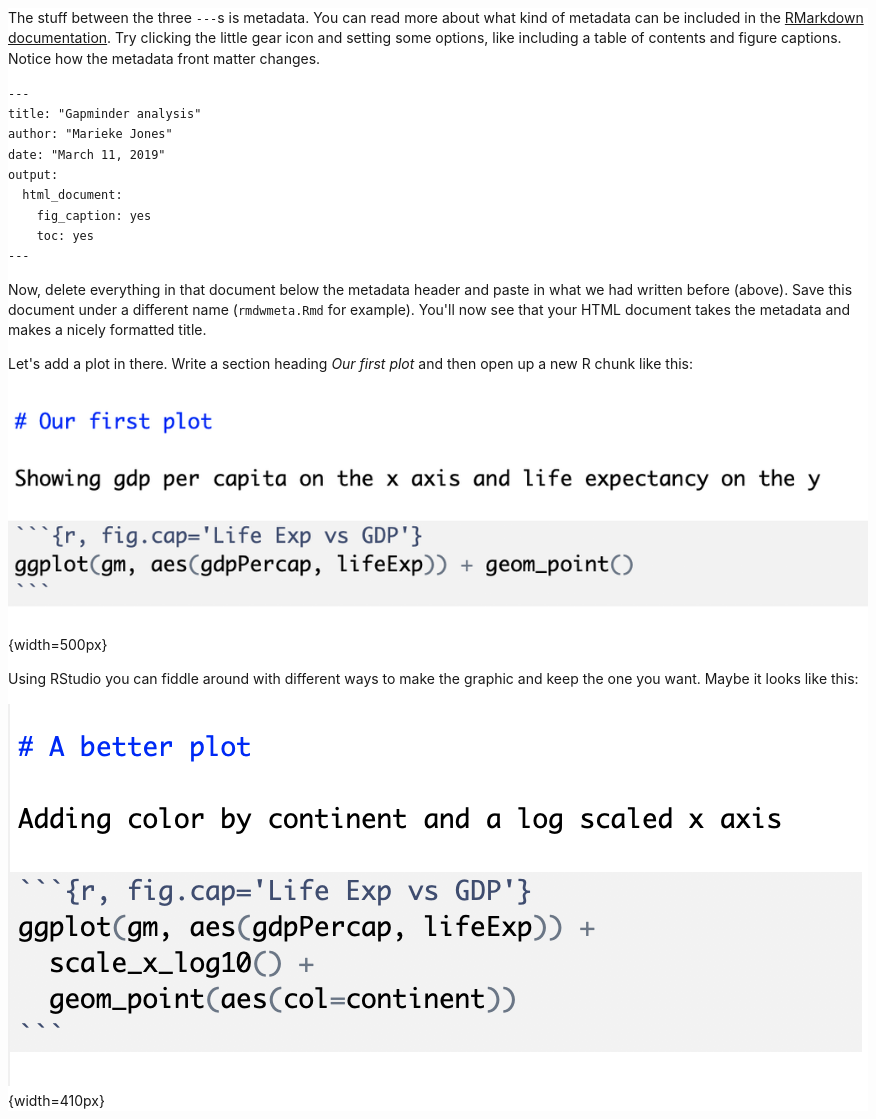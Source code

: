 The stuff between the three `---`s is metadata. You can read more about what kind of metadata can be included in the [RMarkdown documentation](https://bookdown.org/yihui/rmarkdown/). Try clicking the little gear icon and setting some options, like including a table of contents and figure captions. Notice how the metadata front matter changes.

```
---
title: "Gapminder analysis"
author: "Marieke Jones"
date: "March 11, 2019"
output: 
  html_document: 
    fig_caption: yes
    toc: yes
---
```

Now, delete everything in that document below the metadata header and paste in what we had written before (above). Save this document under a different name (`rmdwmeta.Rmd` for example). You'll now see that your HTML document takes the metadata and makes a nicely formatted title.

Let's add a plot in there. Write a section heading *Our first plot* and then open up a new R chunk like this:

![](img/plotchunk.png){width=500px}


Using RStudio you can fiddle around with different ways to make the graphic and keep the one you want. Maybe it looks like this:

![](img/betterplot.png){width=410px}
